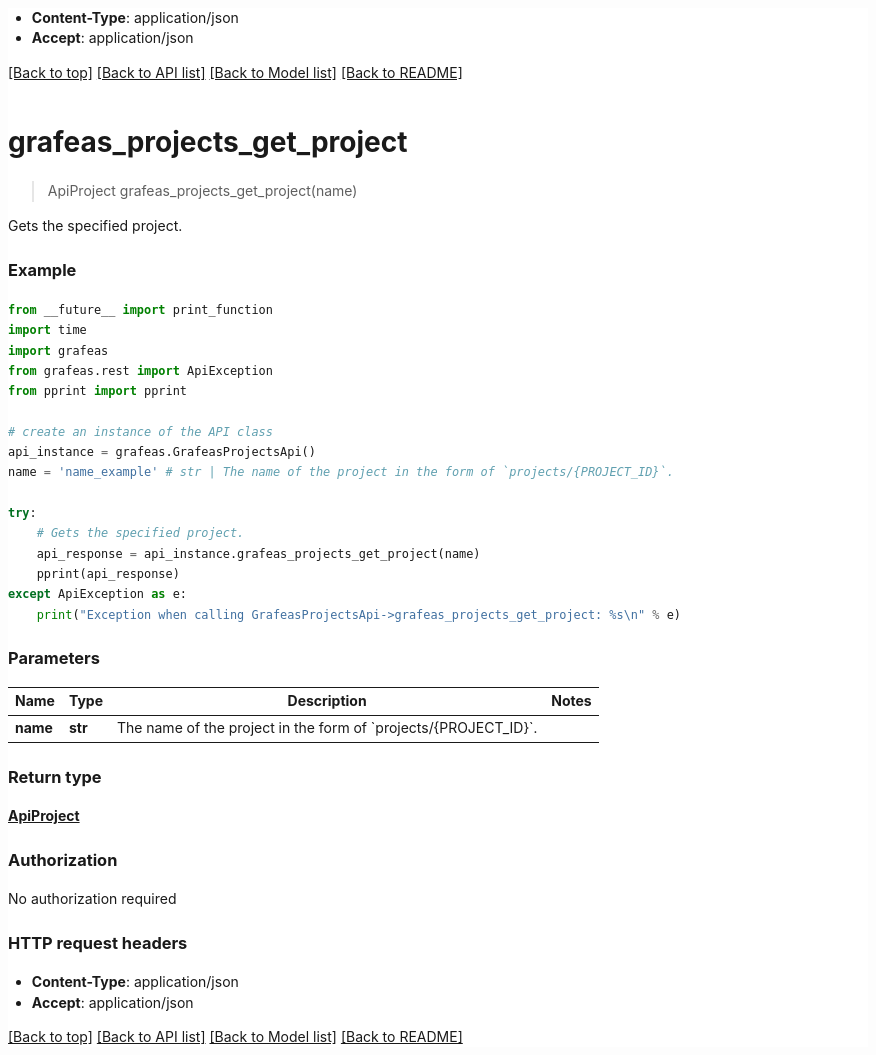 - **Content-Type**: application/json
 - **Accept**: application/json

[[Back to top]](#) [[Back to API list]](../README.md#documentation-for-api-endpoints) [[Back to Model list]](../README.md#documentation-for-models) [[Back to README]](../README.md)

# **grafeas_projects_get_project**
> ApiProject grafeas_projects_get_project(name)

Gets the specified project.

### Example
```python
from __future__ import print_function
import time
import grafeas
from grafeas.rest import ApiException
from pprint import pprint

# create an instance of the API class
api_instance = grafeas.GrafeasProjectsApi()
name = 'name_example' # str | The name of the project in the form of `projects/{PROJECT_ID}`.

try:
    # Gets the specified project.
    api_response = api_instance.grafeas_projects_get_project(name)
    pprint(api_response)
except ApiException as e:
    print("Exception when calling GrafeasProjectsApi->grafeas_projects_get_project: %s\n" % e)
```

### Parameters

Name | Type | Description  | Notes
------------- | ------------- | ------------- | -------------
 **name** | **str**| The name of the project in the form of &#x60;projects/{PROJECT_ID}&#x60;. | 

### Return type

[**ApiProject**](ApiProject.md)

### Authorization

No authorization required

### HTTP request headers

 - **Content-Type**: application/json
 - **Accept**: application/json

[[Back to top]](#) [[Back to API list]](../README.md#documentation-for-api-endpoints) [[Back to Model list]](../README.md#documentation-for-models) [[Back to README]](../README.md)
